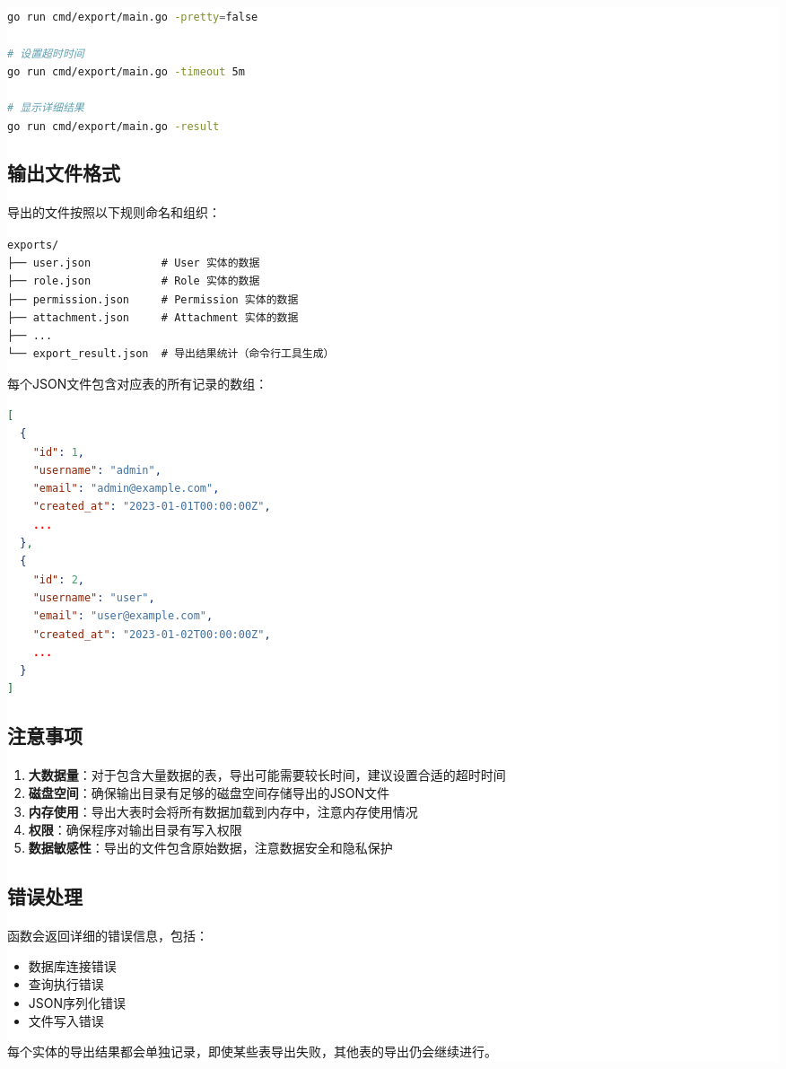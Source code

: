 ```bash
go run cmd/export/main.go -pretty=false

# 设置超时时间
go run cmd/export/main.go -timeout 5m

# 显示详细结果
go run cmd/export/main.go -result
```

## 输出文件格式

导出的文件按照以下规则命名和组织：

```text
exports/
├── user.json           # User 实体的数据
├── role.json           # Role 实体的数据
├── permission.json     # Permission 实体的数据
├── attachment.json     # Attachment 实体的数据
├── ...
└── export_result.json  # 导出结果统计（命令行工具生成）
```

每个JSON文件包含对应表的所有记录的数组：

```json
[
  {
    "id": 1,
    "username": "admin",
    "email": "admin@example.com",
    "created_at": "2023-01-01T00:00:00Z",
    ...
  },
  {
    "id": 2,
    "username": "user",
    "email": "user@example.com",
    "created_at": "2023-01-02T00:00:00Z",
    ...
  }
]
```

## 注意事项

1. **大数据量**：对于包含大量数据的表，导出可能需要较长时间，建议设置合适的超时时间
2. **磁盘空间**：确保输出目录有足够的磁盘空间存储导出的JSON文件
3. **内存使用**：导出大表时会将所有数据加载到内存中，注意内存使用情况
4. **权限**：确保程序对输出目录有写入权限
5. **数据敏感性**：导出的文件包含原始数据，注意数据安全和隐私保护

## 错误处理

函数会返回详细的错误信息，包括：

- 数据库连接错误
- 查询执行错误
- JSON序列化错误
- 文件写入错误

每个实体的导出结果都会单独记录，即使某些表导出失败，其他表的导出仍会继续进行。
